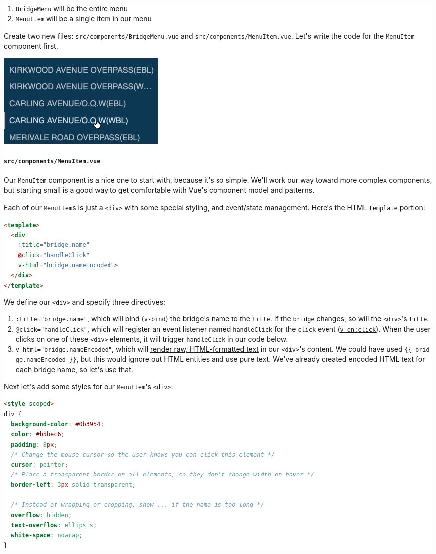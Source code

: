 1. `BridgeMenu` will be the entire menu
1. `MenuItem` will be a single item in our menu

Create two new files: `src/components/BridgeMenu.vue` and `src/components/MenuItem.vue`.
Let's write the code for the `MenuItem` component first.

![Menu demo](screenshots/menu-item.gif)

#### `src/components/MenuItem.vue`

Our `MenuItem` component is a nice one to start with, because it's so simple.
We'll work our way toward more complex components, but starting small is a good
way to get comfortable with Vue's component model and patterns.

Each of our `MenuItem`s is just a `<div>` with some special styling, and
event/state management.  Here's the HTML `template` portion:

```html
<template>
  <div
    :title="bridge.name"
    @click="handleClick"
    v-html="bridge.nameEncoded">
  </div>
</template>
```

We define our `<div>` and specify three directives:

1. `:title="bridge.name"`, which will bind ([`v-bind`](https://v1.vuejs.org/guide/syntax.html#v-bind-Shorthand)) the bridge's name to the [`title`](https://developer.mozilla.org/en-US/docs/Web/HTML/Global_attributes/title).  If the `bridge` changes, so will the `<div>`'s `title`.
1. `@click="handleClick"`, which will register an event listener named `handleClick` for the `click` event ([`v-on:click`](https://vuejs.org/v2/guide/events.html#Methods-in-Inline-Handlers)).  When the user clicks on one of these `<div>` elements, it will trigger `handleClick` in our code below.
1. `v-html="bridge.nameEncoded"`, which will [render raw, HTML-formatted text](https://vuejs.org/v2/guide/syntax.html#Raw-HTML) in our `<div>`'s content.  We could have used `{{ bridge.nameEncoded }}`, but this would ignore out HTML entities and use pure text.  We've already created encoded HTML text for each bridge name, so let's use that.

Next let's add some styles for our `MenuItem`'s `<div>`:

```html
<style scoped>
div {
  background-color: #0b3954;
  color: #b5bec6;
  padding: 8px;
  /* Change the mouse cursor so the user knows you can click this element */
  cursor: pointer;
  /* Place a transparent border on all elements, so they don't change width on hover */
  border-left: 3px solid transparent;

  /* Instead of wrapping or cropping, show ... if the name is too long */
  overflow: hidden;
  text-overflow: ellipsis;
  white-space: nowrap;
}

```
